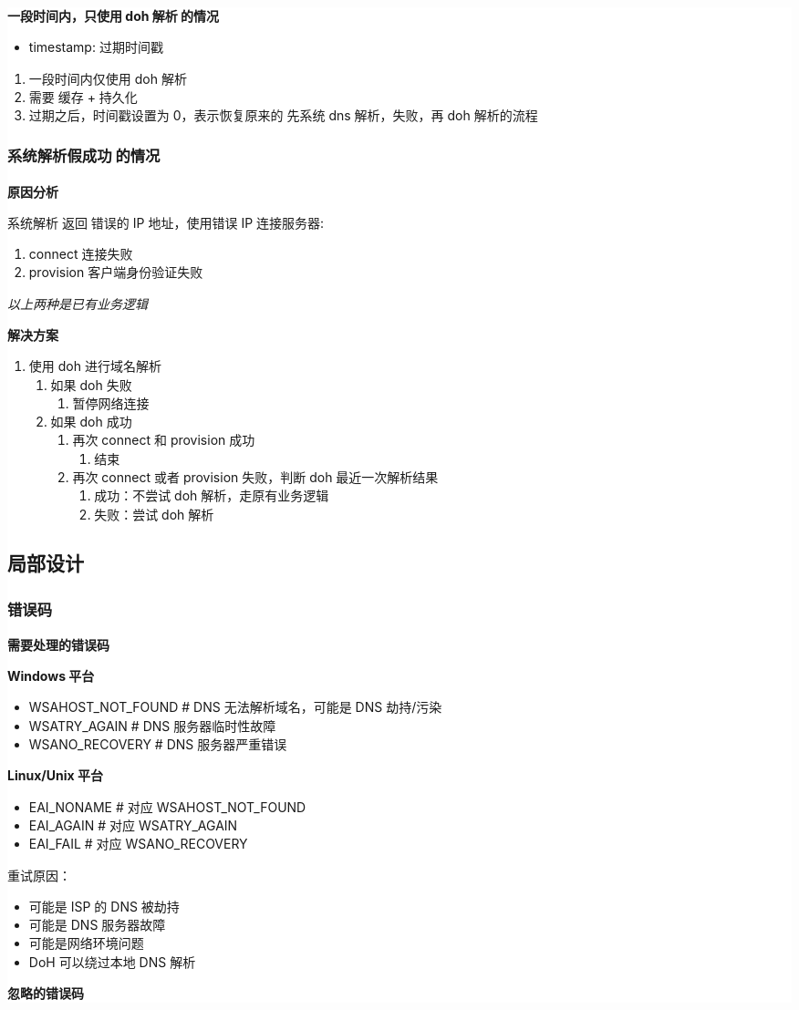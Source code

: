 **一段时间内，只使用 doh 解析 的情况**

- timestamp: 过期时间戳

1. 一段时间内仅使用 doh 解析
2. 需要 缓存 + 持久化
3. 过期之后，时间戳设置为 0，表示恢复原来的 先系统 dns 解析，失败，再 doh 解析的流程

### 系统解析假成功 的情况

**原因分析**

系统解析 返回 错误的 IP 地址，使用错误 IP 连接服务器:

1. connect 连接失败
2. provision 客户端身份验证失败

_以上两种是已有业务逻辑_

**解决方案**

1. 使用 doh 进行域名解析
   1. 如果 doh 失败
      1. 暂停网络连接
   2. 如果 doh 成功
      1. 再次 connect 和 provision 成功
         1. 结束
      2. 再次 connect 或者 provision 失败，判断 doh 最近一次解析结果
         1. 成功：不尝试 doh 解析，走原有业务逻辑
         2. 失败：尝试 doh 解析

## 局部设计

### 错误码

**需要处理的错误码**

**Windows 平台**

- WSAHOST_NOT_FOUND # DNS 无法解析域名，可能是 DNS 劫持/污染
- WSATRY_AGAIN # DNS 服务器临时性故障
- WSANO_RECOVERY # DNS 服务器严重错误

**Linux/Unix 平台**

- EAI_NONAME # 对应 WSAHOST_NOT_FOUND
- EAI_AGAIN # 对应 WSATRY_AGAIN
- EAI_FAIL # 对应 WSANO_RECOVERY

重试原因：

- 可能是 ISP 的 DNS 被劫持
- 可能是 DNS 服务器故障
- 可能是网络环境问题
- DoH 可以绕过本地 DNS 解析

**忽略的错误码**
